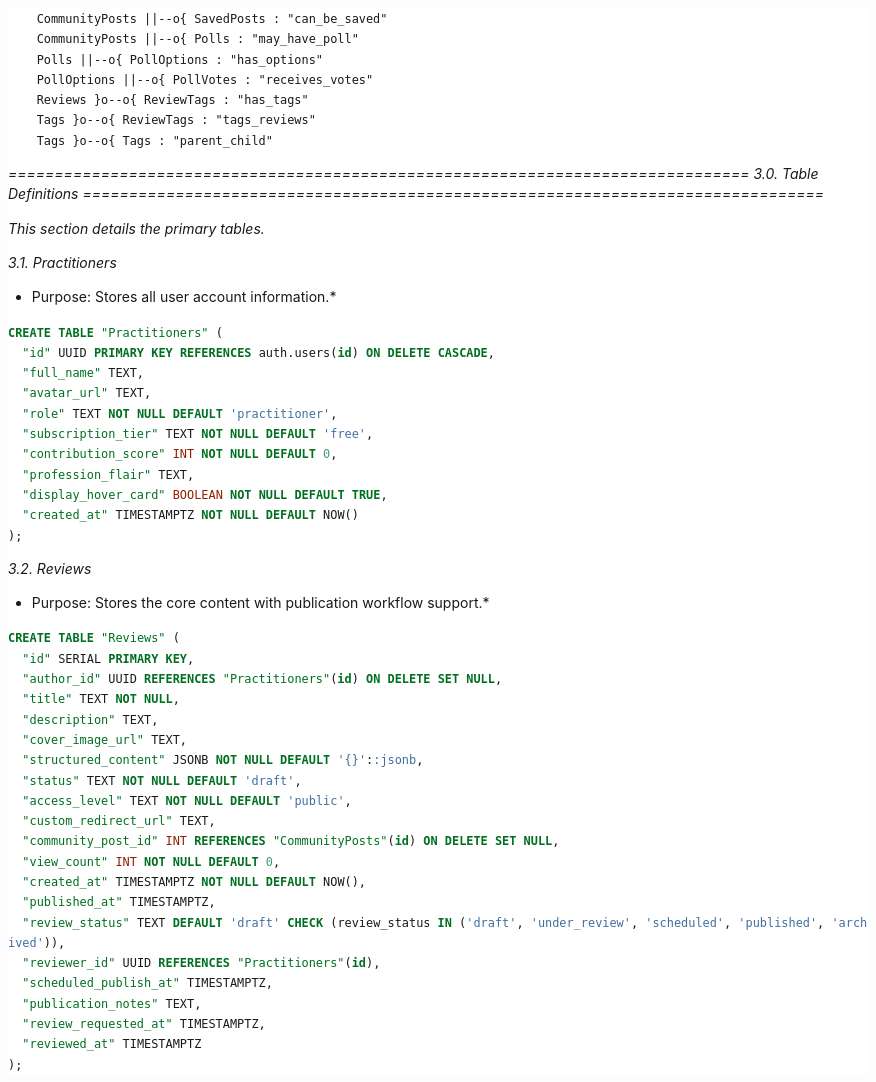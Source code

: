 ```mermaid
    CommunityPosts ||--o{ SavedPosts : "can_be_saved"
    CommunityPosts ||--o{ Polls : "may_have_poll"
    Polls ||--o{ PollOptions : "has_options"
    PollOptions ||--o{ PollVotes : "receives_votes"
    Reviews }o--o{ ReviewTags : "has_tags"
    Tags }o--o{ ReviewTags : "tags_reviews"
    Tags }o--o{ Tags : "parent_child"
```

*================================================================================*
*3.0. Table Definitions*
*================================================================================*

*This section details the primary tables.*

*3.1. Practitioners*
*   Purpose: Stores all user account information.*

```sql
CREATE TABLE "Practitioners" (
  "id" UUID PRIMARY KEY REFERENCES auth.users(id) ON DELETE CASCADE,
  "full_name" TEXT,
  "avatar_url" TEXT,
  "role" TEXT NOT NULL DEFAULT 'practitioner',
  "subscription_tier" TEXT NOT NULL DEFAULT 'free',
  "contribution_score" INT NOT NULL DEFAULT 0,
  "profession_flair" TEXT,
  "display_hover_card" BOOLEAN NOT NULL DEFAULT TRUE,
  "created_at" TIMESTAMPTZ NOT NULL DEFAULT NOW()
);
```

*3.2. Reviews*
*   Purpose: Stores the core content with publication workflow support.*

```sql
CREATE TABLE "Reviews" (
  "id" SERIAL PRIMARY KEY,
  "author_id" UUID REFERENCES "Practitioners"(id) ON DELETE SET NULL,
  "title" TEXT NOT NULL,
  "description" TEXT,
  "cover_image_url" TEXT,
  "structured_content" JSONB NOT NULL DEFAULT '{}'::jsonb,
  "status" TEXT NOT NULL DEFAULT 'draft',
  "access_level" TEXT NOT NULL DEFAULT 'public',
  "custom_redirect_url" TEXT,
  "community_post_id" INT REFERENCES "CommunityPosts"(id) ON DELETE SET NULL,
  "view_count" INT NOT NULL DEFAULT 0,
  "created_at" TIMESTAMPTZ NOT NULL DEFAULT NOW(),
  "published_at" TIMESTAMPTZ,
  "review_status" TEXT DEFAULT 'draft' CHECK (review_status IN ('draft', 'under_review', 'scheduled', 'published', 'archived')),
  "reviewer_id" UUID REFERENCES "Practitioners"(id),
  "scheduled_publish_at" TIMESTAMPTZ,
  "publication_notes" TEXT,
  "review_requested_at" TIMESTAMPTZ,
  "reviewed_at" TIMESTAMPTZ
);
```
